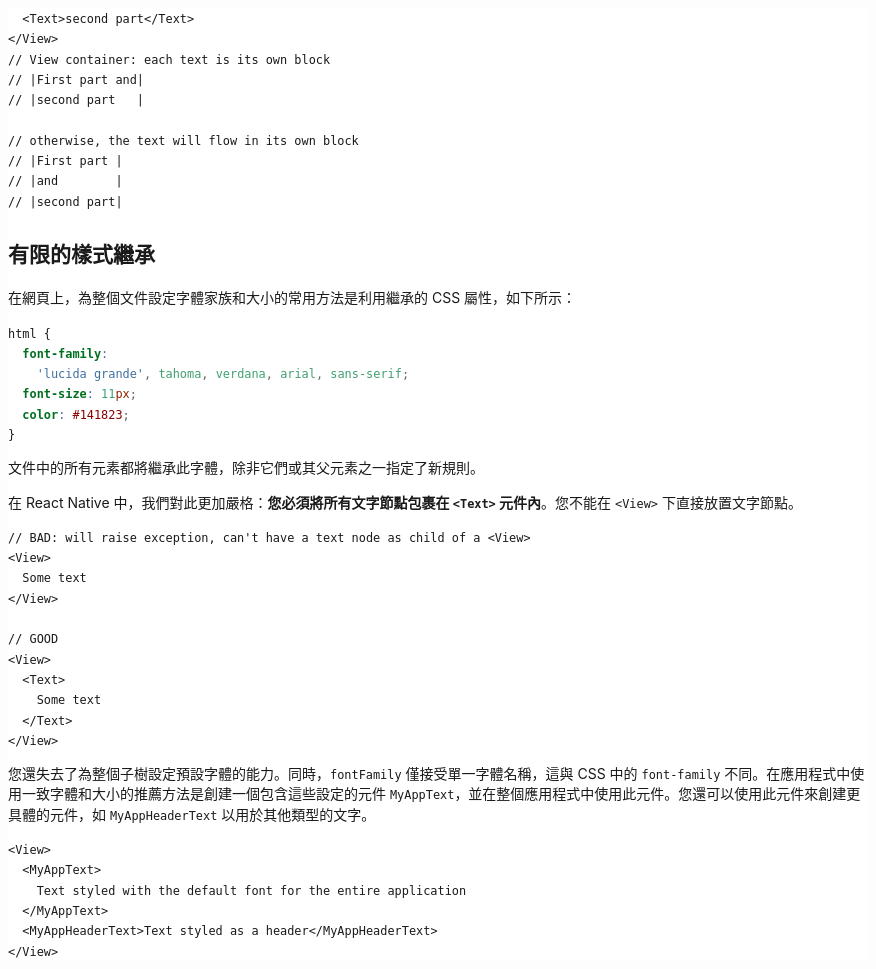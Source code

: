 ```tsx
  <Text>second part</Text>
</View>
// View container: each text is its own block
// |First part and|
// |second part   |

// otherwise, the text will flow in its own block
// |First part |
// |and        |
// |second part|
```

## 有限的樣式繼承

在網頁上，為整個文件設定字體家族和大小的常用方法是利用繼承的 CSS 屬性，如下所示：

```css
html {
  font-family:
    'lucida grande', tahoma, verdana, arial, sans-serif;
  font-size: 11px;
  color: #141823;
}
```

文件中的所有元素都將繼承此字體，除非它們或其父元素之一指定了新規則。

在 React Native 中，我們對此更加嚴格：**您必須將所有文字節點包裹在 `<Text>` 元件內**。您不能在 `<View>` 下直接放置文字節點。

```tsx
// BAD: will raise exception, can't have a text node as child of a <View>
<View>
  Some text
</View>

// GOOD
<View>
  <Text>
    Some text
  </Text>
</View>
```

您還失去了為整個子樹設定預設字體的能力。同時，`fontFamily` 僅接受單一字體名稱，這與 CSS 中的 `font-family` 不同。在應用程式中使用一致字體和大小的推薦方法是創建一個包含這些設定的元件 `MyAppText`，並在整個應用程式中使用此元件。您還可以使用此元件來創建更具體的元件，如 `MyAppHeaderText` 以用於其他類型的文字。

```tsx
<View>
  <MyAppText>
    Text styled with the default font for the entire application
  </MyAppText>
  <MyAppHeaderText>Text styled as a header</MyAppHeaderText>
</View>
```
